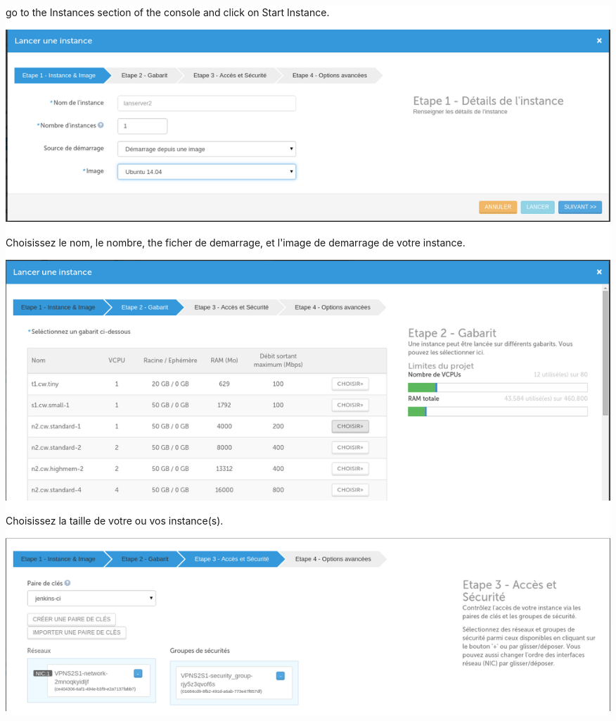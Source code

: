 
go to the Instances section of the console and click on Start Instance.

![etape1](img/etape1.png)

Choisissez le nom, le nombre, the ficher de demarrage, et l'image de demarrage de votre instance.

![etape2](img/etape2.png)

Choisissez la taille de votre ou vos instance(s).

![etape3](img/etape3.png)
